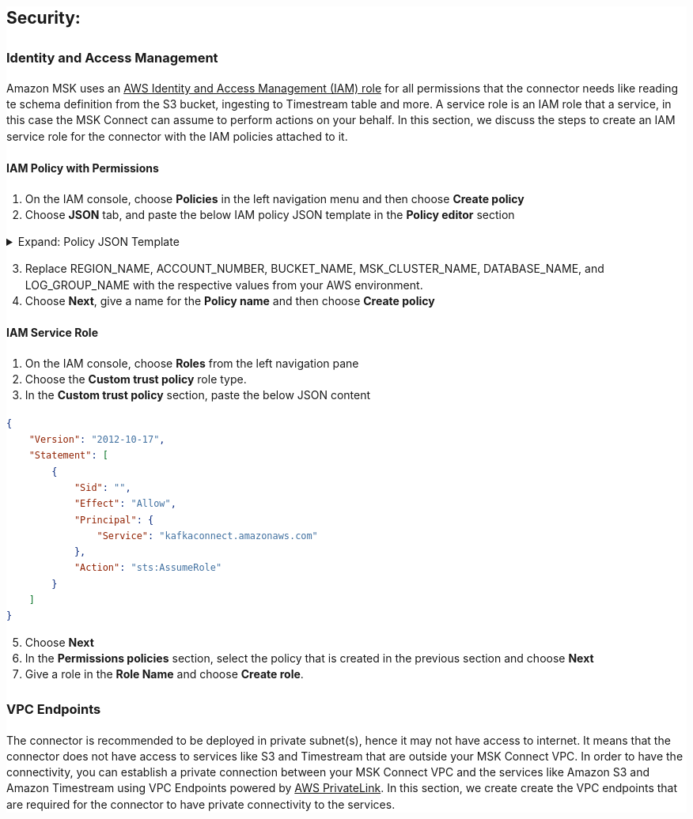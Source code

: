 ## Security: 
### Identity and Access Management
Amazon MSK uses an [AWS Identity and Access Management (IAM) role](https://docs.aws.amazon.com/IAM/latest/UserGuide/id_roles.html) for all permissions that the connector needs like reading te schema definition from the S3 bucket, ingesting to Timestream table and more.
A service role is an IAM role that a service, in this case the MSK Connect can assume to perform actions on your behalf. 
In this section, we discuss the steps to create an IAM service role for the connector with the IAM policies attached to it.

#### IAM Policy with Permissions

1. On the IAM console, choose **Policies** in the left navigation menu and then choose **Create policy**
2. Choose **JSON** tab, and paste the below IAM policy JSON template in the **Policy editor** section

<details><summary>Expand: Policy JSON Template</summary></details>

3. Replace REGION_NAME, ACCOUNT_NUMBER, BUCKET_NAME, MSK_CLUSTER_NAME, DATABASE_NAME, and LOG_GROUP_NAME with the respective values from your AWS environment.
4. Choose **Next**, give a name for the **Policy name** and then choose **Create policy**

#### IAM Service Role

1. On the IAM console, choose **Roles** from the left navigation pane 
2. Choose the **Custom trust policy** role type.
3. In the **Custom trust policy** section, paste the below JSON content

```json
{
    "Version": "2012-10-17",
    "Statement": [
        {
            "Sid": "",
            "Effect": "Allow",
            "Principal": {
                "Service": "kafkaconnect.amazonaws.com"
            },
            "Action": "sts:AssumeRole"
        }
    ]
}
```
5. Choose **Next** 
6. In the **Permissions policies** section, select the policy that is created in the previous section and choose **Next**
6. Give a role in the **Role Name** and choose **Create role**.

### VPC Endpoints

The connector is recommended to be deployed in private subnet(s), hence it may not have access to internet.
It means that the connector does not have access to services like S3 and Timestream that are outside your MSK Connect VPC.
In order to have the connectivity, you can establish a private connection between your MSK Connect VPC and the services like Amazon S3 and Amazon Timestream using VPC Endpoints powered by [AWS PrivateLink](https://docs.aws.amazon.com/vpc/latest/privatelink/what-is-privatelink.html).
In this section, we create create the VPC endpoints that are required for the connector to have private connectivity to the services.
